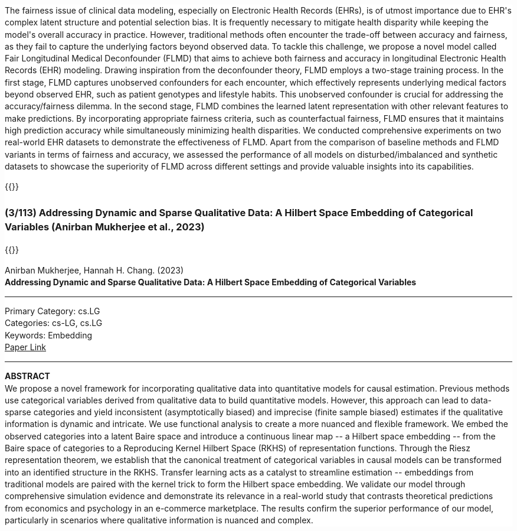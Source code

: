 The fairness issue of clinical data modeling, especially on Electronic Health Records (EHRs), is of utmost importance due to EHR's complex latent structure and potential selection bias. It is frequently necessary to mitigate health disparity while keeping the model's overall accuracy in practice. However, traditional methods often encounter the trade-off between accuracy and fairness, as they fail to capture the underlying factors beyond observed data. To tackle this challenge, we propose a novel model called Fair Longitudinal Medical Deconfounder (FLMD) that aims to achieve both fairness and accuracy in longitudinal Electronic Health Records (EHR) modeling. Drawing inspiration from the deconfounder theory, FLMD employs a two-stage training process. In the first stage, FLMD captures unobserved confounders for each encounter, which effectively represents underlying medical factors beyond observed EHR, such as patient genotypes and lifestyle habits. This unobserved confounder is crucial for addressing the accuracy/fairness dilemma. In the second stage, FLMD combines the learned latent representation with other relevant features to make predictions. By incorporating appropriate fairness criteria, such as counterfactual fairness, FLMD ensures that it maintains high prediction accuracy while simultaneously minimizing health disparities. We conducted comprehensive experiments on two real-world EHR datasets to demonstrate the effectiveness of FLMD. Apart from the comparison of baseline methods and FLMD variants in terms of fairness and accuracy, we assessed the performance of all models on disturbed/imbalanced and synthetic datasets to showcase the superiority of FLMD across different settings and provide valuable insights into its capabilities.

{{</citation>}}


### (3/113) Addressing Dynamic and Sparse Qualitative Data: A Hilbert Space Embedding of Categorical Variables (Anirban Mukherjee et al., 2023)

{{<citation>}}

Anirban Mukherjee, Hannah H. Chang. (2023)  
**Addressing Dynamic and Sparse Qualitative Data: A Hilbert Space Embedding of Categorical Variables**  

---
Primary Category: cs.LG  
Categories: cs-LG, cs.LG  
Keywords: Embedding  
[Paper Link](http://arxiv.org/abs/2308.11781v1)  

---


**ABSTRACT**  
We propose a novel framework for incorporating qualitative data into quantitative models for causal estimation. Previous methods use categorical variables derived from qualitative data to build quantitative models. However, this approach can lead to data-sparse categories and yield inconsistent (asymptotically biased) and imprecise (finite sample biased) estimates if the qualitative information is dynamic and intricate. We use functional analysis to create a more nuanced and flexible framework. We embed the observed categories into a latent Baire space and introduce a continuous linear map -- a Hilbert space embedding -- from the Baire space of categories to a Reproducing Kernel Hilbert Space (RKHS) of representation functions. Through the Riesz representation theorem, we establish that the canonical treatment of categorical variables in causal models can be transformed into an identified structure in the RKHS. Transfer learning acts as a catalyst to streamline estimation -- embeddings from traditional models are paired with the kernel trick to form the Hilbert space embedding. We validate our model through comprehensive simulation evidence and demonstrate its relevance in a real-world study that contrasts theoretical predictions from economics and psychology in an e-commerce marketplace. The results confirm the superior performance of our model, particularly in scenarios where qualitative information is nuanced and complex.
